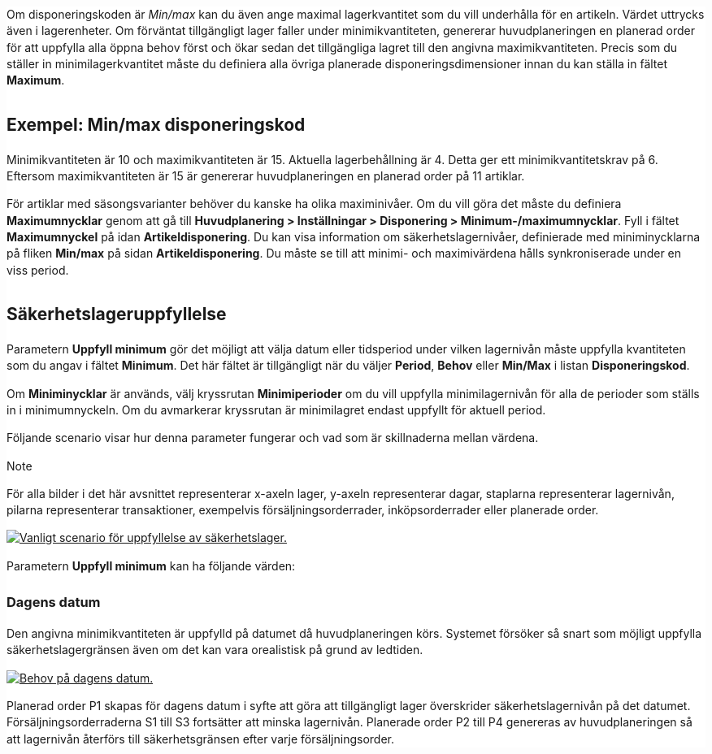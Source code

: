 Om disponeringskoden är *Min/max* kan du även ange maximal lagerkvantitet som du vill underhålla för en artikeln. Värdet uttrycks även i lagerenheter. Om förväntat tillgängligt lager faller under minimikvantiteten, genererar huvudplaneringen en planerad order för att uppfylla alla öppna behov först och ökar sedan det tillgängliga lagret till den angivna maximikvantiteten. Precis som du ställer in minimilagerkvantitet måste du definiera alla övriga planerade disponeringsdimensioner innan du kan ställa in fältet **Maximum**.

## <a name="example-minmax-coverage-code"></a>Exempel: Min/max disponeringskod

Minimikvantiteten är 10 och maximikvantiteten är 15. Aktuella lagerbehållning är 4. Detta ger ett minimikvantitetskrav på 6. Eftersom maximikvantiteten är 15 är genererar huvudplaneringen en planerad order på 11 artiklar.

För artiklar med säsongsvarianter behöver du kanske ha olika maximinivåer. Om du vill göra det måste du definiera **Maximumnycklar** genom att gå till **Huvudplanering \> Inställningar \> Disponering \> Minimum-/maximumnycklar**. Fyll i fältet **Maximumnyckel** på idan **Artikeldisponering**. Du kan visa information om säkerhetslagernivåer, definierade med miniminycklarna på fliken **Min/max** på sidan **Artikeldisponering**. Du måste se till att minimi- och maximivärdena hålls synkroniserade under en viss period.

## <a name="safety-stock-fulfillment"></a>Säkerhetslageruppfyllelse

Parametern **Uppfyll minimum** gör det möjligt att välja datum eller tidsperiod under vilken lagernivån måste uppfylla kvantiteten som du angav i fältet **Minimum**. Det här fältet är tillgängligt när du väljer **Period**, **Behov** eller **Min/Max** i listan **Disponeringskod**.

Om **Miniminycklar** är används, välj kryssrutan **Minimiperioder** om du vill uppfylla minimilagernivån för alla de perioder som ställs in i minimumnyckeln. Om du avmarkerar kryssrutan är minimilagret endast uppfyllt för aktuell period.

Följande scenario visar hur denna parameter fungerar och vad som är skillnaderna mellan värdena.

> [!NOTE]
> För alla bilder i det här avsnittet representerar x-axeln lager, y-axeln representerar dagar, staplarna representerar lagernivån, pilarna representerar transaktioner, exempelvis försäljningsorderrader, inköpsorderrader eller planerade order.

[![Vanligt scenario för uppfyllelse av säkerhetslager.](media/Scenario1.png)](media/Scenario1.png)

Parametern **Uppfyll minimum** kan ha följande värden:

### <a name="todays-date"></a>Dagens datum

Den angivna minimikvantiteten är uppfylld på datumet då huvudplaneringen körs. Systemet försöker så snart som möjligt uppfylla säkerhetslagergränsen även om det kan vara orealistisk på grund av ledtiden.

[![Behov på dagens datum.](media/TodayReq.png)](media/TodayReq.png)

Planerad order P1 skapas för dagens datum i syfte att göra att tillgängligt lager överskrider säkerhetslagernivån på det datumet. Försäljningsorderraderna S1 till S3 fortsätter att minska lagernivån. Planerade order P2 till P4 genereras av huvudplaneringen så att lagernivån återförs till säkerhetsgränsen efter varje försäljningsorder.
